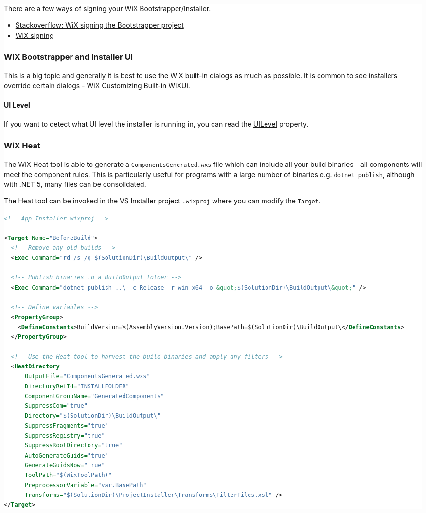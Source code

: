 There are a few ways of signing your WiX Bootstrapper/Installer.

* [Stackoverflow: WiX signing the Bootstrapper project](https://stackoverflow.com/questions/20381525/wix-digitally-sign-bootstrapper-project)
* [WiX signing](http://wixtoolset.org/documentation/manual/v3/overview/insignia.html)

### WiX Bootstrapper and Installer UI

This is a big topic and generally it is best to use the WiX built-in dialogs as much as possible. It is common to see installers override certain dialogs - [WiX Customizing Built-in WiXUi](https://wixtoolset.org/documentation/manual/v3/wixui/wixui_customizations.html).

#### UI Level

If you want to detect what UI level the installer is running in, you can read the [UILevel](https://docs.microsoft.com/en-us/windows/desktop/Msi/uilevel) property.

### WiX Heat

The WiX Heat tool is able to generate a `ComponentsGenerated.wxs` file which can include all your build binaries - all components will meet the component rules. This is particularly useful for programs with a large number of binaries e.g. `dotnet publish`, although with .NET 5, many files can be consolidated.

The Heat tool can be invoked in the VS Installer project `.wixproj` where you can modify the `Target`.

```xml
<!-- App.Installer.wixproj -->

<Target Name="BeforeBuild">
  <!-- Remove any old builds -->
  <Exec Command="rd /s /q $(SolutionDir)\BuildOutput\" />

  <!-- Publish binaries to a BuildOutput folder -->
  <Exec Command="dotnet publish ..\ -c Release -r win-x64 -o &quot;$(SolutionDir)\BuildOutput\&quot;" />

  <!-- Define variables -->
  <PropertyGroup>
    <DefineConstants>BuildVersion=%(AssemblyVersion.Version);BasePath=$(SolutionDir)\BuildOutput\</DefineConstants>
  </PropertyGroup>

  <!-- Use the Heat tool to harvest the build binaries and apply any filters -->
  <HeatDirectory
      OutputFile="ComponentsGenerated.wxs"
      DirectoryRefId="INSTALLFOLDER"
      ComponentGroupName="GeneratedComponents"
      SuppressCom="true"
      Directory="$(SolutionDir)\BuildOutput\"
      SuppressFragments="true"
      SuppressRegistry="true"
      SuppressRootDirectory="true"
      AutoGenerateGuids="true"
      GenerateGuidsNow="true"
      ToolPath="$(WixToolPath)"
      PreprocessorVariable="var.BasePath"
      Transforms="$(SolutionDir)\ProjectInstaller\Transforms\FilterFiles.xsl" />
</Target>
```
